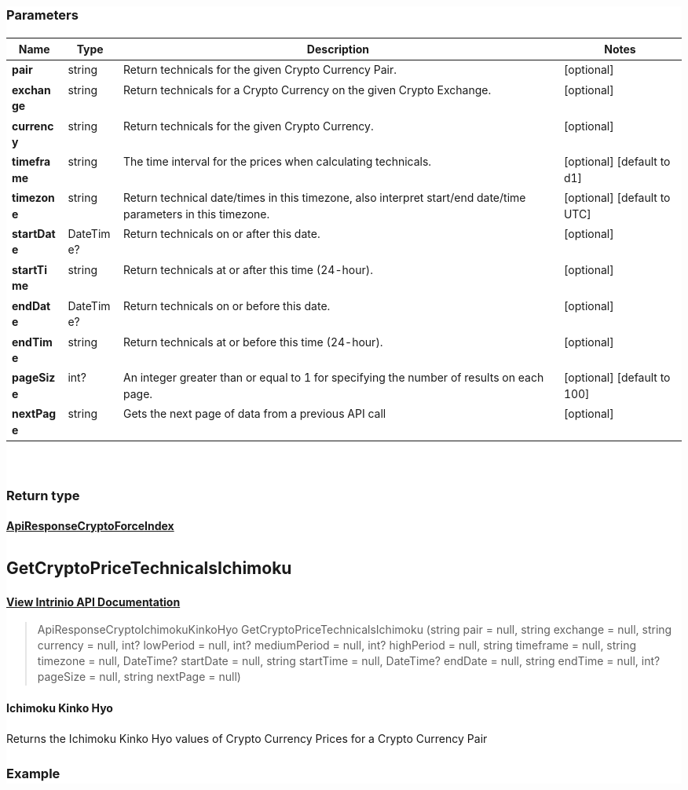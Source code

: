 [//]: # (END_CODE_EXAMPLE)

### Parameters

[//]: # (START_PARAMETERS)


Name | Type | Description  | Notes
------------- | ------------- | ------------- | -------------
 **pair** | string| Return technicals for the given Crypto Currency Pair. | [optional]  &nbsp;
 **exchange** | string| Return technicals for a Crypto Currency on the given Crypto Exchange. | [optional]  &nbsp;
 **currency** | string| Return technicals for the given Crypto Currency. | [optional]  &nbsp;
 **timeframe** | string| The time interval for the prices when calculating technicals. | [optional] [default to d1] &nbsp;
 **timezone** | string| Return technical date/times in this timezone, also interpret start/end date/time parameters in this timezone. | [optional] [default to UTC] &nbsp;
 **startDate** | DateTime?| Return technicals on or after this date. | [optional]  &nbsp;
 **startTime** | string| Return technicals at or after this time (24-hour). | [optional]  &nbsp;
 **endDate** | DateTime?| Return technicals on or before this date. | [optional]  &nbsp;
 **endTime** | string| Return technicals at or before this time (24-hour). | [optional]  &nbsp;
 **pageSize** | int?| An integer greater than or equal to 1 for specifying the number of results on each page. | [optional] [default to 100] &nbsp;
 **nextPage** | string| Gets the next page of data from a previous API call | [optional]  &nbsp;
<br/>

[//]: # (END_PARAMETERS)

### Return type

[**ApiResponseCryptoForceIndex**](ApiResponseCryptoForceIndex.md)

[//]: # (END_OPERATION)


[//]: # (START_OPERATION)

[//]: # (CLASS:Intrinio.SDK.Api.TechnicalApi)

[//]: # (METHOD:GetCryptoPriceTechnicalsIchimoku)

[//]: # (RETURN_TYPE:Intrinio.SDK.Model.ApiResponseCryptoIchimokuKinkoHyo)

[//]: # (RETURN_TYPE_KIND:object)

[//]: # (RETURN_TYPE_DOC:ApiResponseCryptoIchimokuKinkoHyo.md)

[//]: # (OPERATION:GetCryptoPriceTechnicalsIchimoku_v2)

[//]: # (ENDPOINT:/crypto/prices/technicals/ichimoku)

[//]: # (DOCUMENT_LINK:TechnicalApi.md#getcryptopricetechnicalsichimoku)

<a name="getcryptopricetechnicalsichimoku"></a>
## **GetCryptoPriceTechnicalsIchimoku**

[**View Intrinio API Documentation**](https://docs.intrinio.com/documentation/csharp/GetCryptoPriceTechnicalsIchimoku_v2)

[//]: # (START_OVERVIEW)

> ApiResponseCryptoIchimokuKinkoHyo GetCryptoPriceTechnicalsIchimoku (string pair = null, string exchange = null, string currency = null, int? lowPeriod = null, int? mediumPeriod = null, int? highPeriod = null, string timeframe = null, string timezone = null, DateTime? startDate = null, string startTime = null, DateTime? endDate = null, string endTime = null, int? pageSize = null, string nextPage = null)

#### Ichimoku Kinko Hyo

Returns the Ichimoku Kinko Hyo values of Crypto Currency Prices for a Crypto Currency Pair

[//]: # (END_OVERVIEW)

### Example


[//]: # (METHOD:GetCryptoPriceTechnicalsAdi)
[//]: # (RETURN_TYPE:Intrinio.SDK.Model.ApiResponseCryptoAccumulationDistributionIndex)
[//]: # (RETURN_TYPE_DOC:ApiResponseCryptoAccumulationDistributionIndex.md)
[//]: # (OPERATION:GetCryptoPriceTechnicalsAdi_v2)
[//]: # (ENDPOINT:/crypto/prices/technicals/adi)
[//]: # (DOCUMENT_LINK:TechnicalApi.md#getcryptopricetechnicalsadi)
[//]: # (START_CODE_EXAMPLE)
[//]: # (METHOD:GetCryptoPriceTechnicalsAdtv)
[//]: # (RETURN_TYPE:Intrinio.SDK.Model.ApiResponseCryptoAverageDailyTradingVolume)
[//]: # (RETURN_TYPE_DOC:ApiResponseCryptoAverageDailyTradingVolume.md)
[//]: # (OPERATION:GetCryptoPriceTechnicalsAdtv_v2)
[//]: # (ENDPOINT:/crypto/prices/technicals/adtv)
[//]: # (DOCUMENT_LINK:TechnicalApi.md#getcryptopricetechnicalsadtv)
[//]: # (START_CODE_EXAMPLE)
[//]: # (METHOD:GetCryptoPriceTechnicalsAdx)
[//]: # (RETURN_TYPE:Intrinio.SDK.Model.ApiResponseCryptoAverageDirectionalIndex)
[//]: # (RETURN_TYPE_DOC:ApiResponseCryptoAverageDirectionalIndex.md)
[//]: # (OPERATION:GetCryptoPriceTechnicalsAdx_v2)
[//]: # (ENDPOINT:/crypto/prices/technicals/adx)
[//]: # (DOCUMENT_LINK:TechnicalApi.md#getcryptopricetechnicalsadx)
[//]: # (START_CODE_EXAMPLE)
[//]: # (METHOD:GetCryptoPriceTechnicalsAo)
[//]: # (RETURN_TYPE:Intrinio.SDK.Model.ApiResponseCryptoAwesomeOscillator)
[//]: # (RETURN_TYPE_DOC:ApiResponseCryptoAwesomeOscillator.md)
[//]: # (OPERATION:GetCryptoPriceTechnicalsAo_v2)
[//]: # (ENDPOINT:/crypto/prices/technicals/ao)
[//]: # (DOCUMENT_LINK:TechnicalApi.md#getcryptopricetechnicalsao)
[//]: # (START_CODE_EXAMPLE)
[//]: # (METHOD:GetCryptoPriceTechnicalsAtr)
[//]: # (RETURN_TYPE:Intrinio.SDK.Model.ApiResponseCryptoAverageTrueRange)
[//]: # (RETURN_TYPE_DOC:ApiResponseCryptoAverageTrueRange.md)
[//]: # (OPERATION:GetCryptoPriceTechnicalsAtr_v2)
[//]: # (ENDPOINT:/crypto/prices/technicals/atr)
[//]: # (DOCUMENT_LINK:TechnicalApi.md#getcryptopricetechnicalsatr)
[//]: # (START_CODE_EXAMPLE)
[//]: # (METHOD:GetCryptoPriceTechnicalsBb)
[//]: # (RETURN_TYPE:Intrinio.SDK.Model.ApiResponseCryptoBollingerBands)
[//]: # (RETURN_TYPE_DOC:ApiResponseCryptoBollingerBands.md)
[//]: # (OPERATION:GetCryptoPriceTechnicalsBb_v2)
[//]: # (ENDPOINT:/crypto/prices/technicals/bb)
[//]: # (DOCUMENT_LINK:TechnicalApi.md#getcryptopricetechnicalsbb)
[//]: # (START_CODE_EXAMPLE)
[//]: # (METHOD:GetCryptoPriceTechnicalsCci)
[//]: # (RETURN_TYPE:Intrinio.SDK.Model.ApiResponseCryptoCommodityChannelIndex)
[//]: # (RETURN_TYPE_DOC:ApiResponseCryptoCommodityChannelIndex.md)
[//]: # (OPERATION:GetCryptoPriceTechnicalsCci_v2)
[//]: # (ENDPOINT:/crypto/prices/technicals/cci)
[//]: # (DOCUMENT_LINK:TechnicalApi.md#getcryptopricetechnicalscci)
[//]: # (START_CODE_EXAMPLE)
[//]: # (METHOD:GetCryptoPriceTechnicalsCmf)
[//]: # (RETURN_TYPE:Intrinio.SDK.Model.ApiResponseCryptoChaikinMoneyFlow)
[//]: # (RETURN_TYPE_DOC:ApiResponseCryptoChaikinMoneyFlow.md)
[//]: # (OPERATION:GetCryptoPriceTechnicalsCmf_v2)
[//]: # (ENDPOINT:/crypto/prices/technicals/cmf)
[//]: # (DOCUMENT_LINK:TechnicalApi.md#getcryptopricetechnicalscmf)
[//]: # (START_CODE_EXAMPLE)
[//]: # (METHOD:GetCryptoPriceTechnicalsDc)
[//]: # (RETURN_TYPE:Intrinio.SDK.Model.ApiResponseCryptoDonchianChannel)
[//]: # (RETURN_TYPE_DOC:ApiResponseCryptoDonchianChannel.md)
[//]: # (OPERATION:GetCryptoPriceTechnicalsDc_v2)
[//]: # (ENDPOINT:/crypto/prices/technicals/dc)
[//]: # (DOCUMENT_LINK:TechnicalApi.md#getcryptopricetechnicalsdc)
[//]: # (START_CODE_EXAMPLE)
[//]: # (METHOD:GetCryptoPriceTechnicalsDpo)
[//]: # (RETURN_TYPE:Intrinio.SDK.Model.ApiResponseCryptoDetrendedPriceOscillator)
[//]: # (RETURN_TYPE_DOC:ApiResponseCryptoDetrendedPriceOscillator.md)
[//]: # (OPERATION:GetCryptoPriceTechnicalsDpo_v2)
[//]: # (ENDPOINT:/crypto/prices/technicals/dpo)
[//]: # (DOCUMENT_LINK:TechnicalApi.md#getcryptopricetechnicalsdpo)
[//]: # (START_CODE_EXAMPLE)
[//]: # (METHOD:GetCryptoPriceTechnicalsEom)
[//]: # (RETURN_TYPE:Intrinio.SDK.Model.ApiResponseCryptoEaseOfMovement)
[//]: # (RETURN_TYPE_DOC:ApiResponseCryptoEaseOfMovement.md)
[//]: # (OPERATION:GetCryptoPriceTechnicalsEom_v2)
[//]: # (ENDPOINT:/crypto/prices/technicals/eom)
[//]: # (DOCUMENT_LINK:TechnicalApi.md#getcryptopricetechnicalseom)
[//]: # (START_CODE_EXAMPLE)
[//]: # (METHOD:GetCryptoPriceTechnicalsFi)
[//]: # (RETURN_TYPE:Intrinio.SDK.Model.ApiResponseCryptoForceIndex)
[//]: # (RETURN_TYPE_DOC:ApiResponseCryptoForceIndex.md)
[//]: # (OPERATION:GetCryptoPriceTechnicalsFi_v2)
[//]: # (ENDPOINT:/crypto/prices/technicals/fi)
[//]: # (DOCUMENT_LINK:TechnicalApi.md#getcryptopricetechnicalsfi)
[//]: # (START_CODE_EXAMPLE)
[//]: # (START_CODE_EXAMPLE)
[//]: # (METHOD:GetCryptoPriceTechnicalsKc)
[//]: # (RETURN_TYPE:Intrinio.SDK.Model.ApiResponseCryptoKeltnerChannel)
[//]: # (RETURN_TYPE_DOC:ApiResponseCryptoKeltnerChannel.md)
[//]: # (OPERATION:GetCryptoPriceTechnicalsKc_v2)
[//]: # (ENDPOINT:/crypto/prices/technicals/kc)
[//]: # (DOCUMENT_LINK:TechnicalApi.md#getcryptopricetechnicalskc)
[//]: # (START_CODE_EXAMPLE)
[//]: # (METHOD:GetCryptoPriceTechnicalsKst)
[//]: # (RETURN_TYPE:Intrinio.SDK.Model.ApiResponseCryptoKnowSureThing)
[//]: # (RETURN_TYPE_DOC:ApiResponseCryptoKnowSureThing.md)
[//]: # (OPERATION:GetCryptoPriceTechnicalsKst_v2)
[//]: # (ENDPOINT:/crypto/prices/technicals/kst)
[//]: # (DOCUMENT_LINK:TechnicalApi.md#getcryptopricetechnicalskst)
[//]: # (START_CODE_EXAMPLE)
[//]: # (METHOD:GetCryptoPriceTechnicalsMacd)
[//]: # (RETURN_TYPE:Intrinio.SDK.Model.ApiResponseCryptoMovingAverageConvergenceDivergence)
[//]: # (RETURN_TYPE_DOC:ApiResponseCryptoMovingAverageConvergenceDivergence.md)
[//]: # (OPERATION:GetCryptoPriceTechnicalsMacd_v2)
[//]: # (ENDPOINT:/crypto/prices/technicals/macd)
[//]: # (DOCUMENT_LINK:TechnicalApi.md#getcryptopricetechnicalsmacd)
[//]: # (START_CODE_EXAMPLE)
[//]: # (METHOD:GetCryptoPriceTechnicalsMfi)
[//]: # (RETURN_TYPE:Intrinio.SDK.Model.ApiResponseCryptoMoneyFlowIndex)
[//]: # (RETURN_TYPE_DOC:ApiResponseCryptoMoneyFlowIndex.md)
[//]: # (OPERATION:GetCryptoPriceTechnicalsMfi_v2)
[//]: # (ENDPOINT:/crypto/prices/technicals/mfi)
[//]: # (DOCUMENT_LINK:TechnicalApi.md#getcryptopricetechnicalsmfi)
[//]: # (START_CODE_EXAMPLE)
[//]: # (METHOD:GetCryptoPriceTechnicalsMi)
[//]: # (RETURN_TYPE:Intrinio.SDK.Model.ApiResponseCryptoMassIndex)
[//]: # (RETURN_TYPE_DOC:ApiResponseCryptoMassIndex.md)
[//]: # (OPERATION:GetCryptoPriceTechnicalsMi_v2)
[//]: # (ENDPOINT:/crypto/prices/technicals/mi)
[//]: # (DOCUMENT_LINK:TechnicalApi.md#getcryptopricetechnicalsmi)
[//]: # (START_CODE_EXAMPLE)
